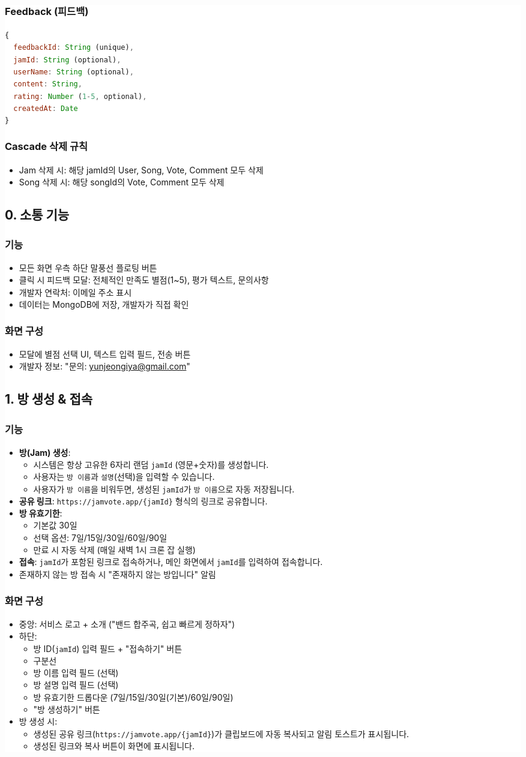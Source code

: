 ### Feedback (피드백)
```javascript
{
  feedbackId: String (unique),
  jamId: String (optional),
  userName: String (optional),
  content: String,
  rating: Number (1-5, optional),
  createdAt: Date
}
```

### Cascade 삭제 규칙
- Jam 삭제 시: 해당 jamId의 User, Song, Vote, Comment 모두 삭제
- Song 삭제 시: 해당 songId의 Vote, Comment 모두 삭제

## 0. 소통 기능
### 기능
- 모든 화면 우측 하단 말풍선 플로팅 버튼
- 클릭 시 피드백 모달: 전체적인 만족도 별점(1~5), 평가 텍스트, 문의사항
- 개발자 연락처: 이메일 주소 표시
- 데이터는 MongoDB에 저장, 개발자가 직접 확인

### 화면 구성
- 모달에 별점 선택 UI, 텍스트 입력 필드, 전송 버튼
- 개발자 정보: "문의: yunjeongiya@gmail.com"

## 1. 방 생성 & 접속
### 기능
- **방(Jam) 생성**: 
  - 시스템은 항상 고유한 6자리 랜덤 `jamId` (영문+숫자)를 생성합니다.
  - 사용자는 `방 이름`과 `설명`(선택)을 입력할 수 있습니다.
  - 사용자가 `방 이름`을 비워두면, 생성된 `jamId`가 `방 이름`으로 자동 저장됩니다.
- **공유 링크**: `https://jamvote.app/{jamId}` 형식의 링크로 공유합니다.
- **방 유효기한**:
  - 기본값 30일
  - 선택 옵션: 7일/15일/30일/60일/90일
  - 만료 시 자동 삭제 (매일 새벽 1시 크론 잡 실행)
- **접속**: `jamId`가 포함된 링크로 접속하거나, 메인 화면에서 `jamId`를 입력하여 접속합니다.
- 존재하지 않는 방 접속 시 "존재하지 않는 방입니다" 알림

### 화면 구성
- 중앙: 서비스 로고 + 소개 ("밴드 합주곡, 쉽고 빠르게 정하자")
- 하단:
  - 방 ID(`jamId`) 입력 필드 + "접속하기" 버튼
  - 구분선
  - 방 이름 입력 필드 (선택)
  - 방 설명 입력 필드 (선택)
  - 방 유효기한 드롭다운 (7일/15일/30일(기본)/60일/90일)
  - "방 생성하기" 버튼
- 방 생성 시:
  - 생성된 공유 링크(`https://jamvote.app/{jamId}`)가 클립보드에 자동 복사되고 알림 토스트가 표시됩니다.
  - 생성된 링크와 복사 버튼이 화면에 표시됩니다.

